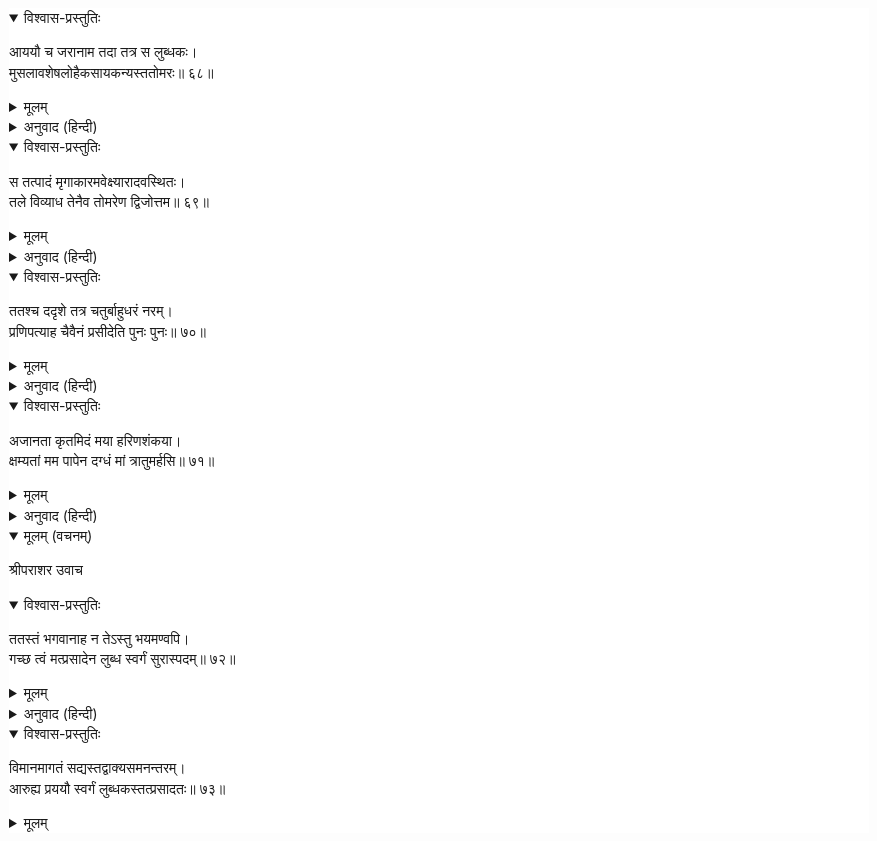 <details open><summary>विश्वास-प्रस्तुतिः</summary>

आययौ च जरानाम तदा तत्र स लुब्धकः।  
मुसलावशेषलोहैकसायकन्यस्ततोमरः॥ ६८॥
</details>

<details><summary>मूलम्</summary></details>

<details><summary>अनुवाद (हिन्दी)</summary></details>

<details open><summary>विश्वास-प्रस्तुतिः</summary>

स तत्पादं मृगाकारमवेक्ष्यारादवस्थितः।  
तले विव्याध तेनैव तोमरेण द्विजोत्तम॥ ६९॥
</details>

<details><summary>मूलम्</summary></details>

<details><summary>अनुवाद (हिन्दी)</summary></details>

<details open><summary>विश्वास-प्रस्तुतिः</summary>

ततश्च ददृशे तत्र चतुर्बाहुधरं नरम्।  
प्रणिपत्याह चैवैनं प्रसीदेति पुनः पुनः॥ ७०॥
</details>

<details><summary>मूलम्</summary></details>

<details><summary>अनुवाद (हिन्दी)</summary></details>

<details open><summary>विश्वास-प्रस्तुतिः</summary>

अजानता कृतमिदं मया हरिणशंकया।  
क्षम्यतां मम पापेन दग्धं मां त्रातुमर्हसि॥ ७१॥
</details>

<details><summary>मूलम्</summary></details>

<details><summary>अनुवाद (हिन्दी)</summary></details>

<details open><summary>मूलम् (वचनम्)</summary>

श्रीपराशर उवाच
</details>

<details open><summary>विश्वास-प्रस्तुतिः</summary>

ततस्तं भगवानाह न तेऽस्तु भयमण्वपि।  
गच्छ त्वं मत्प्रसादेन लुब्ध स्वर्गं सुरास्पदम्॥ ७२॥
</details>

<details><summary>मूलम्</summary></details>

<details><summary>अनुवाद (हिन्दी)</summary></details>

<details open><summary>विश्वास-प्रस्तुतिः</summary>

विमानमागतं सद्यस्तद्वाक्यसमनन्तरम्।  
आरुह्य प्रययौ स्वर्गं लुब्धकस्तत्प्रसादतः॥ ७३॥
</details>

<details><summary>मूलम्</summary></details>
